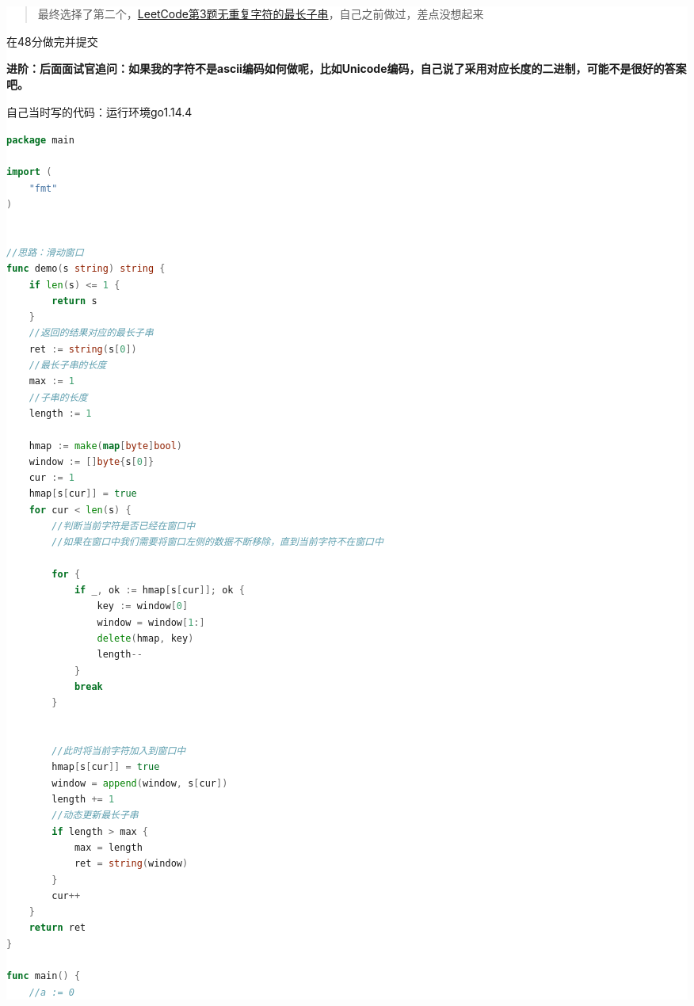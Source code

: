 ## 

> 最终选择了第二个，[LeetCode第3题无重复字符的最长子串](https://leetcode-cn.com/problems/longest-substring-without-repeating-characters/)，自己之前做过，差点没想起来

在48分做完并提交

**进阶：后面面试官追问：如果我的字符不是ascii编码如何做呢，比如Unicode编码，自己说了采用对应长度的二进制，可能不是很好的答案吧。**

自己当时写的代码：运行环境go1.14.4

```go
package main

import (
    "fmt"
)


//思路：滑动窗口
func demo(s string) string {
    if len(s) <= 1 {
        return s
    }
    //返回的结果对应的最长子串
    ret := string(s[0])
    //最长子串的长度
    max := 1
    //子串的长度
    length := 1
    
    hmap := make(map[byte]bool)
    window := []byte{s[0]}
    cur := 1
    hmap[s[cur]] = true
    for cur < len(s) {
        //判断当前字符是否已经在窗口中
        //如果在窗口中我们需要将窗口左侧的数据不断移除，直到当前字符不在窗口中
        
        for {
            if _, ok := hmap[s[cur]]; ok {
                key := window[0]
                window = window[1:]
                delete(hmap, key)
                length--
            }
            break
        }
        
        
        //此时将当前字符加入到窗口中
        hmap[s[cur]] = true
        window = append(window, s[cur])
        length += 1
        //动态更新最长子串
        if length > max {
            max = length
            ret = string(window)
        }
        cur++
    }
    return ret
}

func main() {
    //a := 0
```